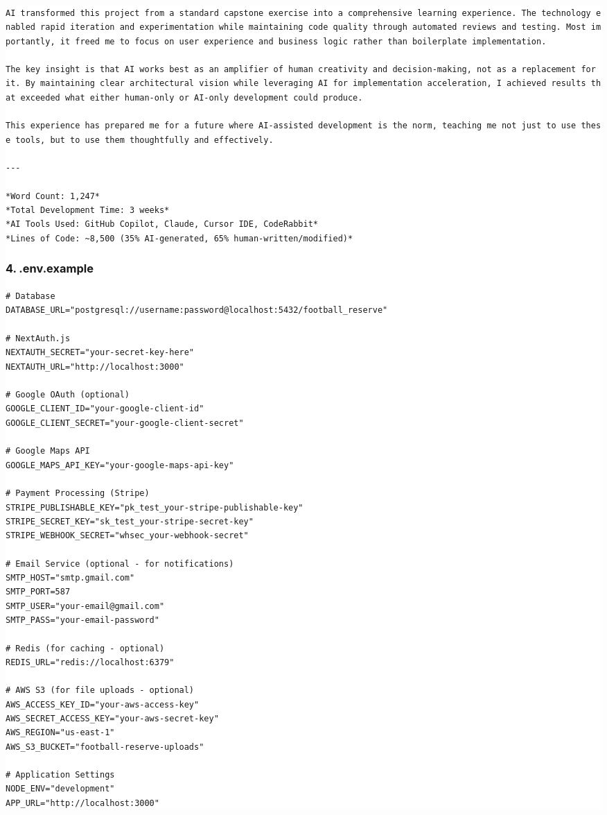 ```
AI transformed this project from a standard capstone exercise into a comprehensive learning experience. The technology enabled rapid iteration and experimentation while maintaining code quality through automated reviews and testing. Most importantly, it freed me to focus on user experience and business logic rather than boilerplate implementation.

The key insight is that AI works best as an amplifier of human creativity and decision-making, not as a replacement for it. By maintaining clear architectural vision while leveraging AI for implementation acceleration, I achieved results that exceeded what either human-only or AI-only development could produce.

This experience has prepared me for a future where AI-assisted development is the norm, teaching me not just to use these tools, but to use them thoughtfully and effectively.

---

*Word Count: 1,247*
*Total Development Time: 3 weeks*
*AI Tools Used: GitHub Copilot, Claude, Cursor IDE, CodeRabbit*
*Lines of Code: ~8,500 (35% AI-generated, 65% human-written/modified)*
```

### 4. **.env.example**
```env
# Database
DATABASE_URL="postgresql://username:password@localhost:5432/football_reserve"

# NextAuth.js
NEXTAUTH_SECRET="your-secret-key-here"
NEXTAUTH_URL="http://localhost:3000"

# Google OAuth (optional)
GOOGLE_CLIENT_ID="your-google-client-id"
GOOGLE_CLIENT_SECRET="your-google-client-secret"

# Google Maps API
GOOGLE_MAPS_API_KEY="your-google-maps-api-key"

# Payment Processing (Stripe)
STRIPE_PUBLISHABLE_KEY="pk_test_your-stripe-publishable-key"
STRIPE_SECRET_KEY="sk_test_your-stripe-secret-key"
STRIPE_WEBHOOK_SECRET="whsec_your-webhook-secret"

# Email Service (optional - for notifications)
SMTP_HOST="smtp.gmail.com"
SMTP_PORT=587
SMTP_USER="your-email@gmail.com"
SMTP_PASS="your-email-password"

# Redis (for caching - optional)
REDIS_URL="redis://localhost:6379"

# AWS S3 (for file uploads - optional)
AWS_ACCESS_KEY_ID="your-aws-access-key"
AWS_SECRET_ACCESS_KEY="your-aws-secret-key"
AWS_REGION="us-east-1"
AWS_S3_BUCKET="football-reserve-uploads"

# Application Settings
NODE_ENV="development"
APP_URL="http://localhost:3000"
```

